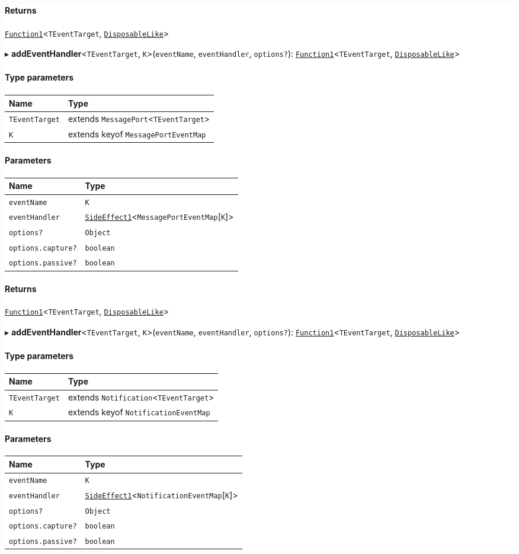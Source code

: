#### Returns

[`Function1`](functions.md#function1)<`TEventTarget`, [`DisposableLike`](../interfaces/core.DisposableLike.md)\>

▸ **addEventHandler**<`TEventTarget`, `K`\>(`eventName`, `eventHandler`, `options?`): [`Function1`](functions.md#function1)<`TEventTarget`, [`DisposableLike`](../interfaces/core.DisposableLike.md)\>

#### Type parameters

| Name | Type |
| :------ | :------ |
| `TEventTarget` | extends `MessagePort`<`TEventTarget`\> |
| `K` | extends keyof `MessagePortEventMap` |

#### Parameters

| Name | Type |
| :------ | :------ |
| `eventName` | `K` |
| `eventHandler` | [`SideEffect1`](functions.md#sideeffect1)<`MessagePortEventMap`[`K`]\> |
| `options?` | `Object` |
| `options.capture?` | `boolean` |
| `options.passive?` | `boolean` |

#### Returns

[`Function1`](functions.md#function1)<`TEventTarget`, [`DisposableLike`](../interfaces/core.DisposableLike.md)\>

▸ **addEventHandler**<`TEventTarget`, `K`\>(`eventName`, `eventHandler`, `options?`): [`Function1`](functions.md#function1)<`TEventTarget`, [`DisposableLike`](../interfaces/core.DisposableLike.md)\>

#### Type parameters

| Name | Type |
| :------ | :------ |
| `TEventTarget` | extends `Notification`<`TEventTarget`\> |
| `K` | extends keyof `NotificationEventMap` |

#### Parameters

| Name | Type |
| :------ | :------ |
| `eventName` | `K` |
| `eventHandler` | [`SideEffect1`](functions.md#sideeffect1)<`NotificationEventMap`[`K`]\> |
| `options?` | `Object` |
| `options.capture?` | `boolean` |
| `options.passive?` | `boolean` |
